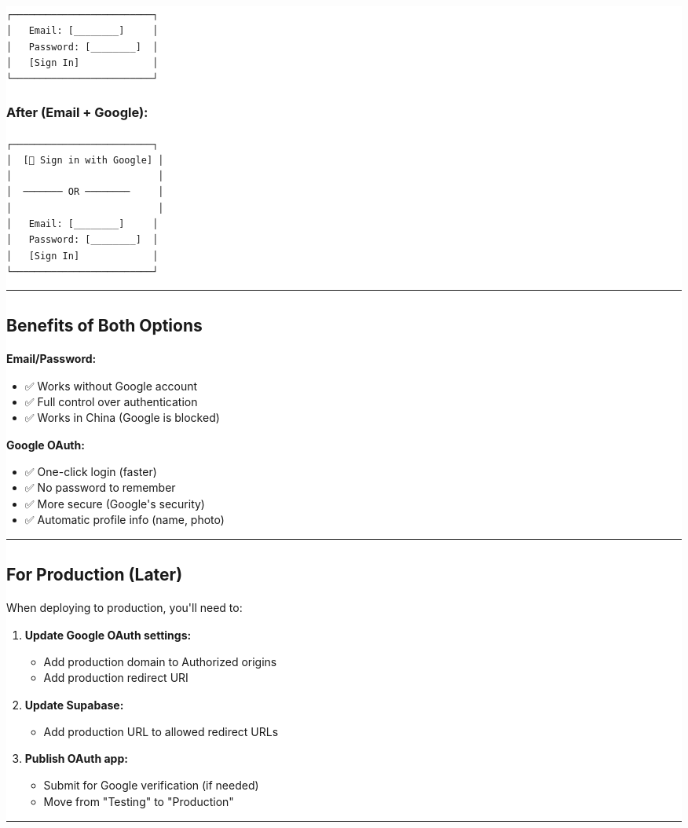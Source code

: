 ```
┌─────────────────────────┐
│   Email: [________]     │
│   Password: [________]  │
│   [Sign In]             │
└─────────────────────────┘
```

### After (Email + Google):

```
┌─────────────────────────┐
│  [🔵 Sign in with Google] │
│                          │
│  ─────── OR ────────     │
│                          │
│   Email: [________]     │
│   Password: [________]  │
│   [Sign In]             │
└─────────────────────────┘
```

---

## Benefits of Both Options

**Email/Password:**

- ✅ Works without Google account
- ✅ Full control over authentication
- ✅ Works in China (Google is blocked)

**Google OAuth:**

- ✅ One-click login (faster)
- ✅ No password to remember
- ✅ More secure (Google's security)
- ✅ Automatic profile info (name, photo)

---

## For Production (Later)

When deploying to production, you'll need to:

1. **Update Google OAuth settings:**
   - Add production domain to Authorized origins
   - Add production redirect URI

2. **Update Supabase:**
   - Add production URL to allowed redirect URLs

3. **Publish OAuth app:**
   - Submit for Google verification (if needed)
   - Move from "Testing" to "Production"

---